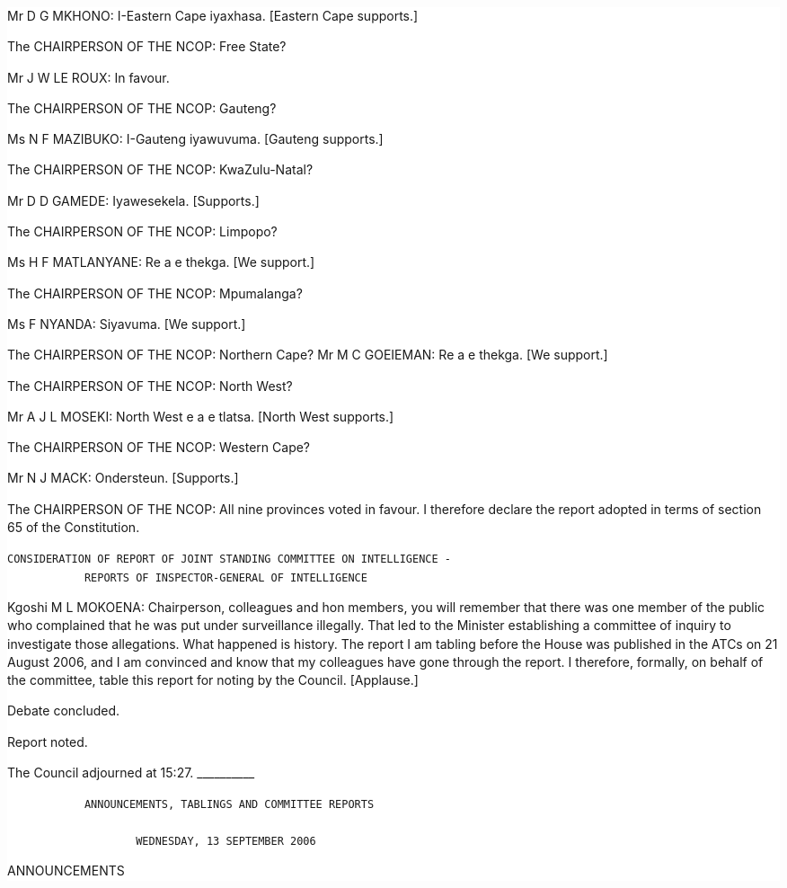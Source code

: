Mr D G MKHONO: I-Eastern Cape iyaxhasa. [Eastern Cape supports.]

The CHAIRPERSON OF THE NCOP: Free State?

Mr J W LE ROUX: In favour.

The CHAIRPERSON OF THE NCOP: Gauteng?

Ms N F MAZIBUKO: I-Gauteng iyawuvuma. [Gauteng supports.]

The CHAIRPERSON OF THE NCOP: KwaZulu-Natal?

Mr D D GAMEDE: Iyawesekela. [Supports.]

The CHAIRPERSON OF THE NCOP: Limpopo?

Ms H F MATLANYANE: Re a e thekga. [We support.]

The CHAIRPERSON OF THE NCOP: Mpumalanga?

Ms F NYANDA: Siyavuma. [We support.]

The CHAIRPERSON OF THE NCOP: Northern Cape?
Mr M C GOEIEMAN: Re a e thekga. [We support.]

The CHAIRPERSON OF THE NCOP: North West?

Mr A J L MOSEKI: North West e a e tlatsa. [North West supports.]

The CHAIRPERSON OF THE NCOP: Western Cape?

Mr N J MACK: Ondersteun. [Supports.]

The CHAIRPERSON OF THE NCOP: All nine provinces voted in favour. I
therefore declare the report adopted in terms of section 65 of the
Constitution.

    CONSIDERATION OF REPORT OF JOINT STANDING COMMITTEE ON INTELLIGENCE -
                REPORTS OF INSPECTOR-GENERAL OF INTELLIGENCE

Kgoshi M L MOKOENA: Chairperson, colleagues and hon members, you will
remember that there was one member of the public who complained that he was
put under surveillance illegally. That led to the Minister establishing a
committee of inquiry to investigate those allegations. What happened is
history. The report I am tabling before the House was published in the ATCs
on 21 August 2006, and I am convinced and know that my colleagues have gone
through the report. I therefore, formally, on behalf of the committee,
table this report for noting by the Council. [Applause.]

Debate concluded.

Report noted.

The Council adjourned at 15:27.
                                 __________

                ANNOUNCEMENTS, TABLINGS AND COMMITTEE REPORTS

                        WEDNESDAY, 13 SEPTEMBER 2006


ANNOUNCEMENTS
